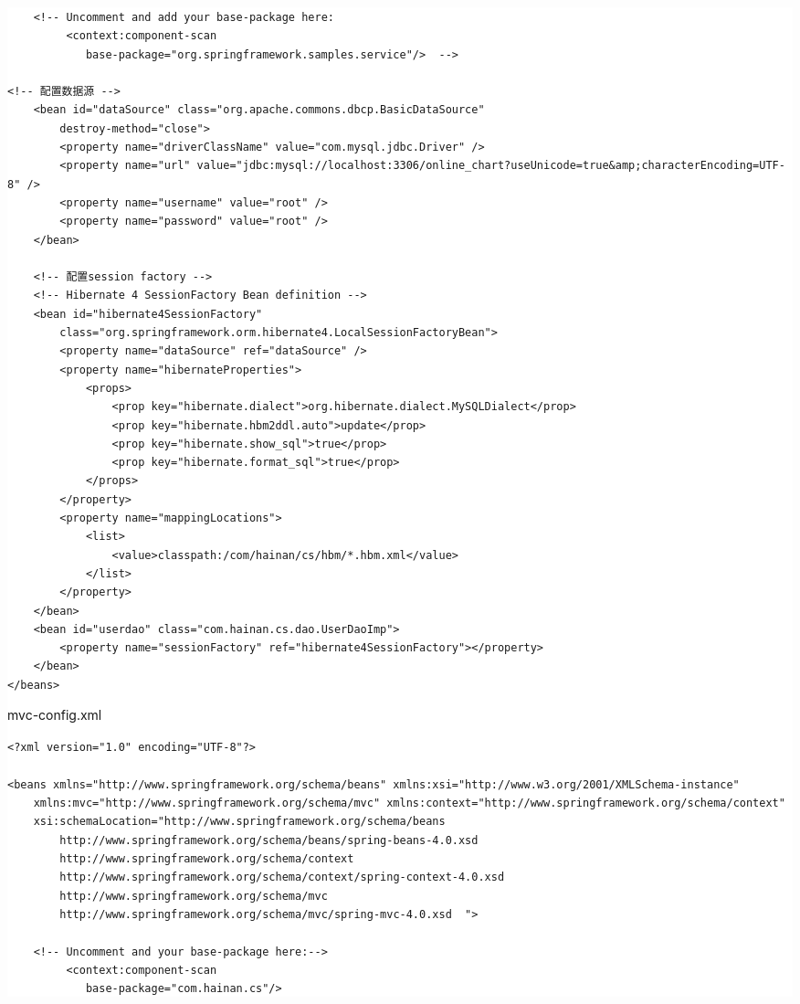 	    <!-- Uncomment and add your base-package here:
	         <context:component-scan
	            base-package="org.springframework.samples.service"/>  -->
	            
	<!-- 配置数据源 -->
	    <bean id="dataSource" class="org.apache.commons.dbcp.BasicDataSource"
			destroy-method="close">
			<property name="driverClassName" value="com.mysql.jdbc.Driver" />
			<property name="url" value="jdbc:mysql://localhost:3306/online_chart?useUnicode=true&amp;characterEncoding=UTF-8" />
			<property name="username" value="root" />
			<property name="password" value="root" />
		</bean>
	
		<!-- 配置session factory -->
		<!-- Hibernate 4 SessionFactory Bean definition -->
		<bean id="hibernate4SessionFactory"
			class="org.springframework.orm.hibernate4.LocalSessionFactoryBean">
			<property name="dataSource" ref="dataSource" />
			<property name="hibernateProperties">
				<props>
					<prop key="hibernate.dialect">org.hibernate.dialect.MySQLDialect</prop>
					<prop key="hibernate.hbm2ddl.auto">update</prop>
					<prop key="hibernate.show_sql">true</prop>
					<prop key="hibernate.format_sql">true</prop>
				</props>
			</property>
			<property name="mappingLocations">
				<list>
					<value>classpath:/com/hainan/cs/hbm/*.hbm.xml</value>
				</list>
			</property>
		</bean>
		<bean id="userdao" class="com.hainan.cs.dao.UserDaoImp">
			<property name="sessionFactory" ref="hibernate4SessionFactory"></property>
		</bean>
	</beans>

mvc-config.xml

	<?xml version="1.0" encoding="UTF-8"?>
	
	<beans xmlns="http://www.springframework.org/schema/beans" xmlns:xsi="http://www.w3.org/2001/XMLSchema-instance"
		xmlns:mvc="http://www.springframework.org/schema/mvc" xmlns:context="http://www.springframework.org/schema/context"
		xsi:schemaLocation="http://www.springframework.org/schema/beans   
	        http://www.springframework.org/schema/beans/spring-beans-4.0.xsd   
	        http://www.springframework.org/schema/context   
	        http://www.springframework.org/schema/context/spring-context-4.0.xsd   
	        http://www.springframework.org/schema/mvc   
	        http://www.springframework.org/schema/mvc/spring-mvc-4.0.xsd  ">
	
	    <!-- Uncomment and your base-package here:-->
	         <context:component-scan
	            base-package="com.hainan.cs"/>
		